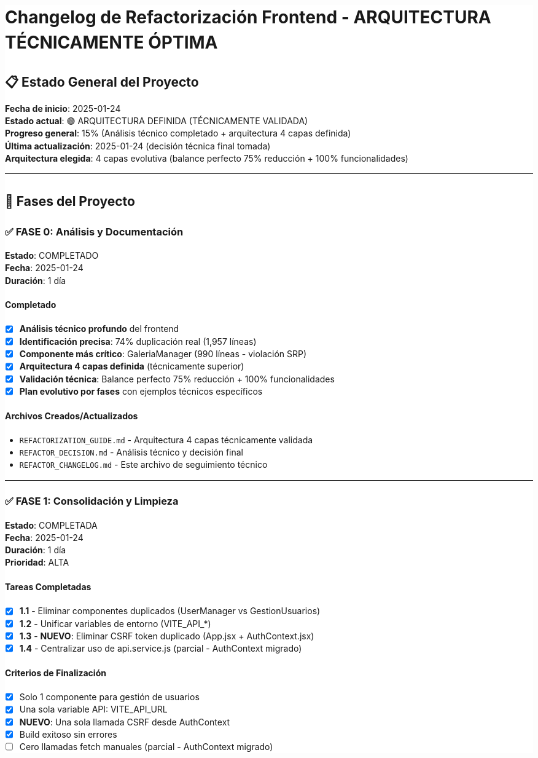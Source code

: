 # Changelog de Refactorización Frontend - ARQUITECTURA TÉCNICAMENTE ÓPTIMA

## 📋 Estado General del Proyecto

**Fecha de inicio**: 2025-01-24  
**Estado actual**: 🟢 ARQUITECTURA DEFINIDA (TÉCNICAMENTE VALIDADA)  
**Progreso general**: 15% (Análisis técnico completado + arquitectura 4 capas definida)  
**Última actualización**: 2025-01-24 (decisión técnica final tomada)  
**Arquitectura elegida**: 4 capas evolutiva (balance perfecto 75% reducción + 100% funcionalidades)

---

## 🎯 Fases del Proyecto

### ✅ FASE 0: Análisis y Documentación 
**Estado**: COMPLETADO  
**Fecha**: 2025-01-24  
**Duración**: 1 día  

#### Completado
- [x] **Análisis técnico profundo** del frontend
- [x] **Identificación precisa**: 74% duplicación real (1,957 líneas)
- [x] **Componente más crítico**: GaleriaManager (990 líneas - violación SRP)
- [x] **Arquitectura 4 capas definida** (técnicamente superior)
- [x] **Validación técnica**: Balance perfecto 75% reducción + 100% funcionalidades
- [x] **Plan evolutivo por fases** con ejemplos técnicos específicos

#### Archivos Creados/Actualizados
- `REFACTORIZATION_GUIDE.md` - Arquitectura 4 capas técnicamente validada
- `REFACTOR_DECISION.md` - Análisis técnico y decisión final
- `REFACTOR_CHANGELOG.md` - Este archivo de seguimiento técnico

---

### ✅ FASE 1: Consolidación y Limpieza
**Estado**: COMPLETADA  
**Fecha**: 2025-01-24  
**Duración**: 1 día  
**Prioridad**: ALTA  

#### Tareas Completadas
- [x] **1.1** - Eliminar componentes duplicados (UserManager vs GestionUsuarios)
- [x] **1.2** - Unificar variables de entorno (VITE_API_*)
- [x] **1.3** - **NUEVO**: Eliminar CSRF token duplicado (App.jsx + AuthContext.jsx)
- [x] **1.4** - Centralizar uso de api.service.js (parcial - AuthContext migrado)

#### Criterios de Finalización
- [x] Solo 1 componente para gestión de usuarios
- [x] Una sola variable API: VITE_API_URL
- [x] **NUEVO**: Una sola llamada CSRF desde AuthContext
- [x] Build exitoso sin errores
- [ ] Cero llamadas fetch manuales (parcial - AuthContext migrado)
